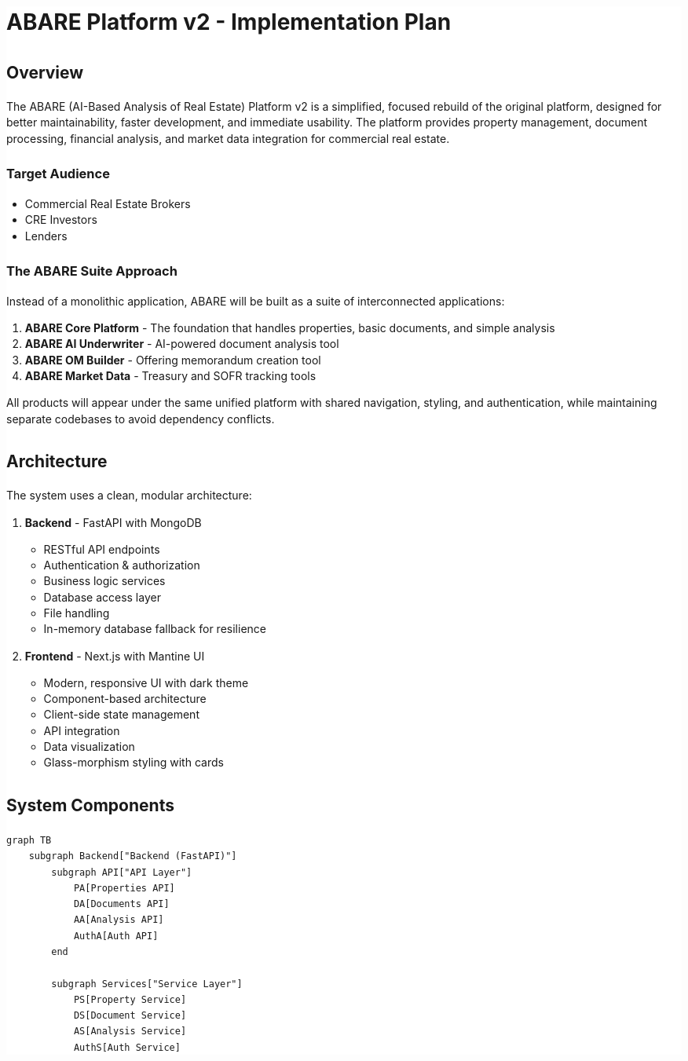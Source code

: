 # ABARE Platform v2 - Implementation Plan

## Overview

The ABARE (AI-Based Analysis of Real Estate) Platform v2 is a simplified, focused rebuild of the original platform, designed for better maintainability, faster development, and immediate usability. The platform provides property management, document processing, financial analysis, and market data integration for commercial real estate.

### Target Audience
- Commercial Real Estate Brokers
- CRE Investors
- Lenders

### The ABARE Suite Approach
Instead of a monolithic application, ABARE will be built as a suite of interconnected applications:

1. **ABARE Core Platform** - The foundation that handles properties, basic documents, and simple analysis
2. **ABARE AI Underwriter** - AI-powered document analysis tool
3. **ABARE OM Builder** - Offering memorandum creation tool
4. **ABARE Market Data** - Treasury and SOFR tracking tools

All products will appear under the same unified platform with shared navigation, styling, and authentication, while maintaining separate codebases to avoid dependency conflicts.

## Architecture

The system uses a clean, modular architecture:

1. **Backend** - FastAPI with MongoDB
   - RESTful API endpoints
   - Authentication & authorization
   - Business logic services
   - Database access layer
   - File handling
   - In-memory database fallback for resilience

2. **Frontend** - Next.js with Mantine UI
   - Modern, responsive UI with dark theme
   - Component-based architecture
   - Client-side state management
   - API integration
   - Data visualization
   - Glass-morphism styling with cards

## System Components

```mermaid
graph TB
    subgraph Backend["Backend (FastAPI)"]
        subgraph API["API Layer"]
            PA[Properties API]
            DA[Documents API]
            AA[Analysis API]
            AuthA[Auth API]
        end
        
        subgraph Services["Service Layer"]
            PS[Property Service]
            DS[Document Service]
            AS[Analysis Service]
            AuthS[Auth Service]
```